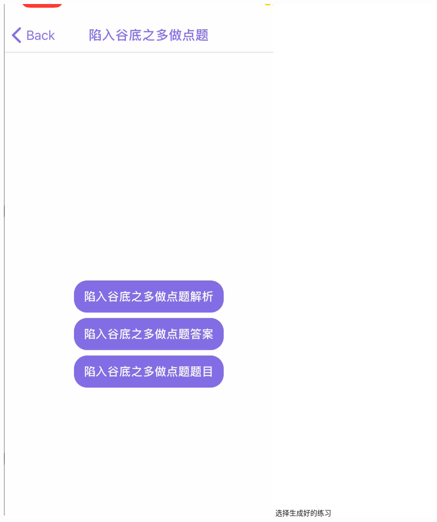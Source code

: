 ![](readme/%E5%B1%8F%E5%B9%95%E5%BF%AB%E7%85%A7%202019-02-19%20%E4%B8%8B%E5%8D%885.50.41.png)
选择生成好的练习